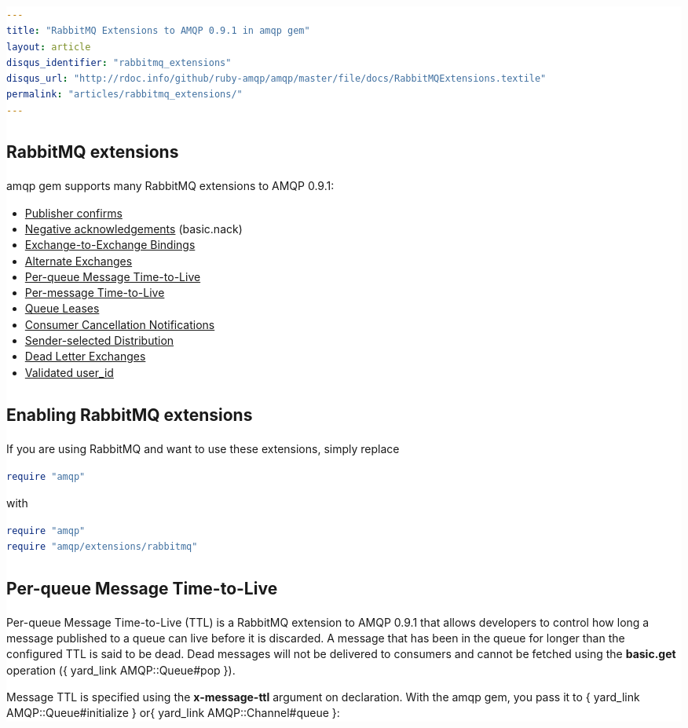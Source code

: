 ```yaml
---
title: "RabbitMQ Extensions to AMQP 0.9.1 in amqp gem"
layout: article
disqus_identifier: "rabbitmq_extensions"
disqus_url: "http://rdoc.info/github/ruby-amqp/amqp/master/file/docs/RabbitMQExtensions.textile"
permalink: "articles/rabbitmq_extensions/"
---
```


## RabbitMQ extensions

amqp gem supports many RabbitMQ extensions to AMQP 0.9.1:

  * [Publisher confirms](http://www.rabbitmq.com/confirms.html)
  * [Negative acknowledgements](http://www.rabbitmq.com/nack.html) (basic.nack)
  * [Exchange-to-Exchange Bindings](http://www.rabbitmq.com/e2e.html)
  * [Alternate Exchanges](http://www.rabbitmq.com/ae.html)
  * [Per-queue Message Time-to-Live](http://www.rabbitmq.com/ttl.html#per-queue-message-ttl)
  * [Per-message Time-to-Live](http://www.rabbitmq.com/ttl.html#per-message-ttl)
  * [Queue Leases](http://www.rabbitmq.com/ttl.html#queue-ttl)
  * [Consumer Cancellation Notifications](http://www.rabbitmq.com/consumer-cancel.html)
  * [Sender-selected Distribution](http://www.rabbitmq.com/sender-selected.html)
  * [Dead Letter Exchanges](http://www.rabbitmq.com/dlx.html)
  * [Validated user_id](http://www.rabbitmq.com/validated-user-id.html)

Enabling RabbitMQ extensions
----------------------------

If you are using RabbitMQ and want to use these
extensions, simply replace

``` ruby
require "amqp"
```

with

``` ruby
require "amqp"
require "amqp/extensions/rabbitmq"
```

Per-queue Message Time-to-Live
------------------------------

Per-queue Message Time-to-Live (TTL) is a RabbitMQ extension to AMQP
0.9.1 that allows developers to control how long a message published to
a queue can live before it is discarded. A message that has been in the
queue for longer than the configured TTL is said to be dead. Dead
messages will not be delivered to consumers and cannot be fetched using
the **basic.get** operation ({ yard_link AMQP::Queue#pop }).

Message TTL is specified using the **x-message-ttl** argument on
declaration. With the amqp gem, you pass it to
{ yard_link AMQP::Queue#initialize }
or{ yard_link AMQP::Channel#queue }:
